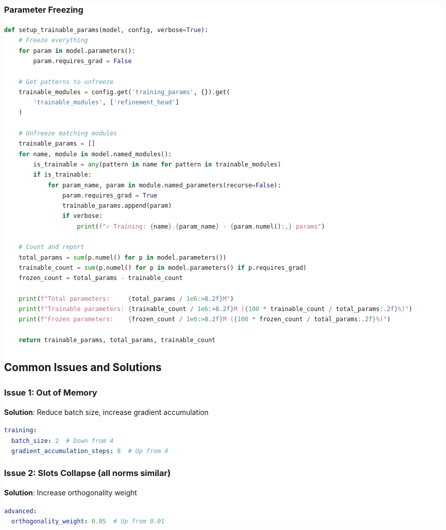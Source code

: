 ### Parameter Freezing

```python
def setup_trainable_params(model, config, verbose=True):
    # Freeze everything
    for param in model.parameters():
        param.requires_grad = False

    # Get patterns to unfreeze
    trainable_modules = config.get('training_params', {}).get(
        'trainable_modules', ['refinement_head']
    )

    # Unfreeze matching modules
    trainable_params = []
    for name, module in model.named_modules():
        is_trainable = any(pattern in name for pattern in trainable_modules)
        if is_trainable:
            for param_name, param in module.named_parameters(recurse=False):
                param.requires_grad = True
                trainable_params.append(param)
                if verbose:
                    print(f"✓ Training: {name}.{param_name} - {param.numel():,} params")

    # Count and report
    total_params = sum(p.numel() for p in model.parameters())
    trainable_count = sum(p.numel() for p in model.parameters() if p.requires_grad)
    frozen_count = total_params - trainable_count

    print(f"Total parameters:     {total_params / 1e6:>8.2f}M")
    print(f"Trainable parameters: {trainable_count / 1e6:>8.2f}M ({100 * trainable_count / total_params:.2f}%)")
    print(f"Frozen parameters:    {frozen_count / 1e6:>8.2f}M ({100 * frozen_count / total_params:.2f}%)")

    return trainable_params, total_params, trainable_count
```

## Common Issues and Solutions

### Issue 1: Out of Memory
**Solution**: Reduce batch size, increase gradient accumulation
```yaml
training:
  batch_size: 2  # Down from 4
  gradient_accumulation_steps: 8  # Up from 4
```

### Issue 2: Slots Collapse (all norms similar)
**Solution**: Increase orthogonality weight
```yaml
advanced:
  orthogonality_weight: 0.05  # Up from 0.01
```
